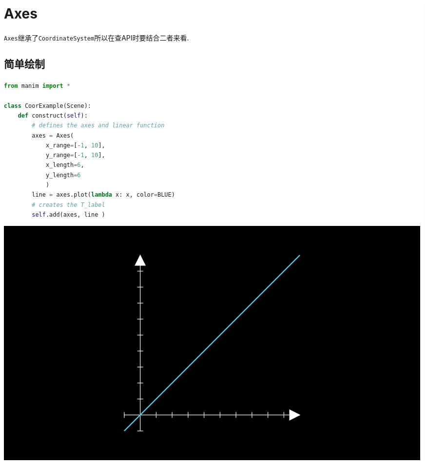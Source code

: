 # Axes

`Axes`继承了`CoordinateSystem`所以在查API时要结合二者来看.



## 简单绘制
```python
from manim import *

class CoorExample(Scene):
    def construct(self):
        # defines the axes and linear function
        axes = Axes(
            x_range=[-1, 10], 
            y_range=[-1, 10], 
            x_length=6, 
            y_length=6
            )
        line = axes.plot(lambda x: x, color=BLUE)
        # creates the T_label
        self.add(axes, line )
```
![](./manim_mobject_Axes/1.png)



